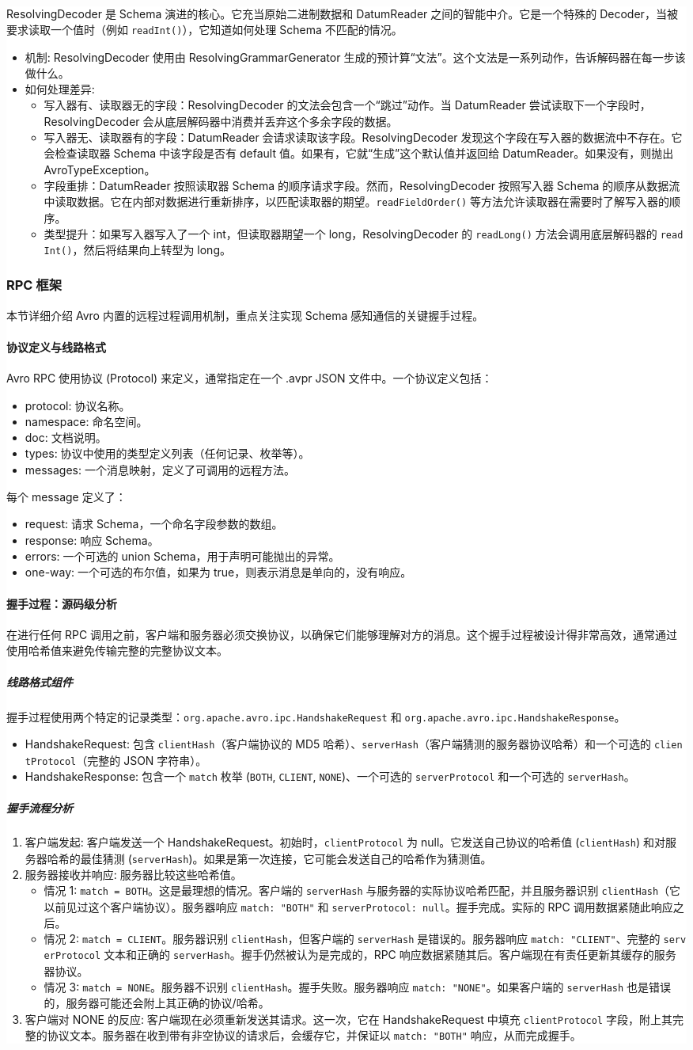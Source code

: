 ResolvingDecoder 是 Schema 演进的核心。它充当原始二进制数据和 DatumReader 之间的智能中介。它是一个特殊的 Decoder，当被要求读取一个值时（例如 `readInt()`），它知道如何处理 Schema 不匹配的情况。

- 机制: ResolvingDecoder 使用由 ResolvingGrammarGenerator 生成的预计算“文法”。这个文法是一系列动作，告诉解码器在每一步该做什么。
- 如何处理差异:
    - 写入器有、读取器无的字段：ResolvingDecoder 的文法会包含一个“跳过”动作。当 DatumReader 尝试读取下一个字段时，ResolvingDecoder 会从底层解码器中消费并丢弃这个多余字段的数据。
    - 写入器无、读取器有的字段：DatumReader 会请求读取该字段。ResolvingDecoder 发现这个字段在写入器的数据流中不存在。它会检查读取器 Schema 中该字段是否有 default 值。如果有，它就“生成”这个默认值并返回给 DatumReader。如果没有，则抛出 AvroTypeException。
    - 字段重排：DatumReader 按照读取器 Schema 的顺序请求字段。然而，ResolvingDecoder 按照写入器 Schema 的顺序从数据流中读取数据。它在内部对数据进行重新排序，以匹配读取器的期望。`readFieldOrder()` 等方法允许读取器在需要时了解写入器的顺序。
    - 类型提升：如果写入器写入了一个 int，但读取器期望一个 long，ResolvingDecoder 的 `readLong()` 方法会调用底层解码器的 `readInt()`，然后将结果向上转型为 long。

### RPC 框架

本节详细介绍 Avro 内置的远程过程调用机制，重点关注实现 Schema 感知通信的关键握手过程。

#### 协议定义与线路格式

Avro RPC 使用协议 (Protocol) 来定义，通常指定在一个 .avpr JSON 文件中。一个协议定义包括：

- protocol: 协议名称。
- namespace: 命名空间。
- doc: 文档说明。
- types: 协议中使用的类型定义列表（任何记录、枚举等）。
- messages: 一个消息映射，定义了可调用的远程方法。

每个 message 定义了：

- request: 请求 Schema，一个命名字段参数的数组。
- response: 响应 Schema。
- errors: 一个可选的 union Schema，用于声明可能抛出的异常。
- one-way: 一个可选的布尔值，如果为 true，则表示消息是单向的，没有响应。

#### 握手过程：源码级分析

在进行任何 RPC 调用之前，客户端和服务器必须交换协议，以确保它们能够理解对方的消息。这个握手过程被设计得非常高效，通常通过使用哈希值来避免传输完整的完整协议文本。

##### 线路格式组件

握手过程使用两个特定的记录类型：`org.apache.avro.ipc.HandshakeRequest` 和 `org.apache.avro.ipc.HandshakeResponse`。

- HandshakeRequest: 包含 `clientHash`（客户端协议的 MD5 哈希）、`serverHash`（客户端猜测的服务器协议哈希）和一个可选的 `clientProtocol`（完整的 JSON 字符串）。
- HandshakeResponse: 包含一个 `match` 枚举 (`BOTH`, `CLIENT`, `NONE`)、一个可选的 `serverProtocol` 和一个可选的 `serverHash`。

##### 握手流程分析

1. 客户端发起: 客户端发送一个 HandshakeRequest。初始时，`clientProtocol` 为 null。它发送自己协议的哈希值 (`clientHash`) 和对服务器哈希的最佳猜测 (`serverHash`)。如果是第一次连接，它可能会发送自己的哈希作为猜测值。
2. 服务器接收并响应: 服务器比较这些哈希值。
   - 情况 1: `match = BOTH`。这是最理想的情况。客户端的 `serverHash` 与服务器的实际协议哈希匹配，并且服务器识别 `clientHash`（它以前见过这个客户端协议）。服务器响应 `match: "BOTH"` 和 `serverProtocol: null`。握手完成。实际的 RPC 调用数据紧随此响应之后。
   - 情况 2: `match = CLIENT`。服务器识别 `clientHash`，但客户端的 `serverHash` 是错误的。服务器响应 `match: "CLIENT"`、完整的 `serverProtocol` 文本和正确的 `serverHash`。握手仍然被认为是完成的，RPC 响应数据紧随其后。客户端现在有责任更新其缓存的服务器协议。
   - 情况 3: `match = NONE`。服务器不识别 `clientHash`。握手失败。服务器响应 `match: "NONE"`。如果客户端的 `serverHash` 也是错误的，服务器可能还会附上其正确的协议/哈希。
1. 客户端对 NONE 的反应: 客户端现在必须重新发送其请求。这一次，它在 HandshakeRequest 中填充 `clientProtocol` 字段，附上其完整的协议文本。服务器在收到带有非空协议的请求后，会缓存它，并保证以 `match: "BOTH"` 响应，从而完成握手。
